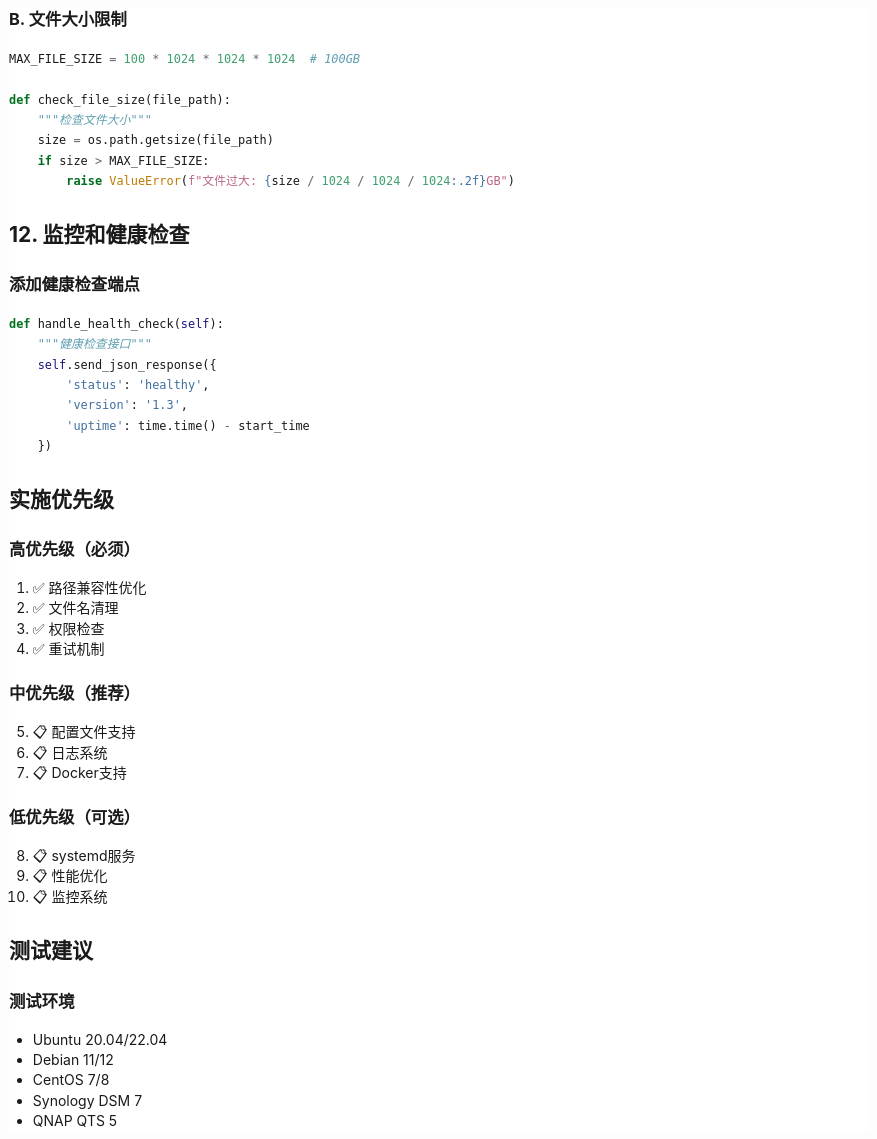 ### B. 文件大小限制
```python
MAX_FILE_SIZE = 100 * 1024 * 1024 * 1024  # 100GB

def check_file_size(file_path):
    """检查文件大小"""
    size = os.path.getsize(file_path)
    if size > MAX_FILE_SIZE:
        raise ValueError(f"文件过大: {size / 1024 / 1024 / 1024:.2f}GB")
```

## 12. 监控和健康检查

### 添加健康检查端点
```python
def handle_health_check(self):
    """健康检查接口"""
    self.send_json_response({
        'status': 'healthy',
        'version': '1.3',
        'uptime': time.time() - start_time
    })
```

## 实施优先级

### 高优先级（必须）
1. ✅ 路径兼容性优化
2. ✅ 文件名清理
3. ✅ 权限检查
4. ✅ 重试机制

### 中优先级（推荐）
5. 📋 配置文件支持
6. 📋 日志系统
7. 📋 Docker支持

### 低优先级（可选）
8. 📋 systemd服务
9. 📋 性能优化
10. 📋 监控系统

## 测试建议

### 测试环境
- Ubuntu 20.04/22.04
- Debian 11/12
- CentOS 7/8
- Synology DSM 7
- QNAP QTS 5
